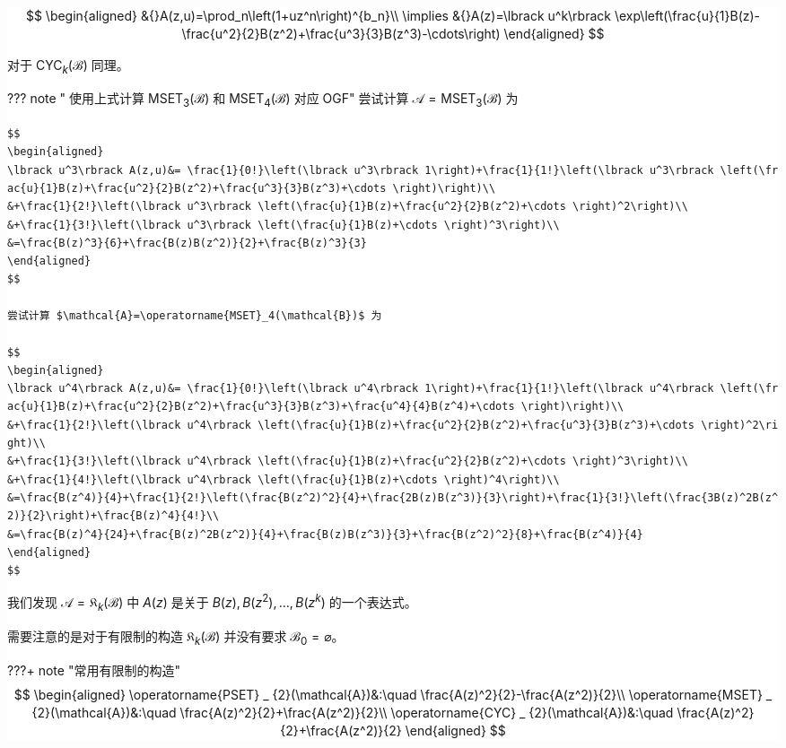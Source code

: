 $$
\begin{aligned}
&{}A(z,u)=\prod_n\left(1+uz^n\right)^{b_n}\\
\implies &{}A(z)=\lbrack u^k\rbrack \exp\left(\frac{u}{1}B(z)-\frac{u^2}{2}B(z^2)+\frac{u^3}{3}B(z^3)-\cdots\right)
\end{aligned}
$$

对于 $\operatorname{CYC}_k(\mathcal{B})$ 同理。

??? note " 使用上式计算 $\operatorname{MSET}_3(\mathcal{B})$ 和 $\operatorname{MSET}_4(\mathcal{B})$ 对应 OGF"
    尝试计算 $\mathcal{A}=\operatorname{MSET}_3(\mathcal{B})$ 为
    
    $$
    \begin{aligned}
    \lbrack u^3\rbrack A(z,u)&= \frac{1}{0!}\left(\lbrack u^3\rbrack 1\right)+\frac{1}{1!}\left(\lbrack u^3\rbrack \left(\frac{u}{1}B(z)+\frac{u^2}{2}B(z^2)+\frac{u^3}{3}B(z^3)+\cdots \right)\right)\\
    &+\frac{1}{2!}\left(\lbrack u^3\rbrack \left(\frac{u}{1}B(z)+\frac{u^2}{2}B(z^2)+\cdots \right)^2\right)\\
    &+\frac{1}{3!}\left(\lbrack u^3\rbrack \left(\frac{u}{1}B(z)+\cdots \right)^3\right)\\
    &=\frac{B(z)^3}{6}+\frac{B(z)B(z^2)}{2}+\frac{B(z)^3}{3}
    \end{aligned}
    $$
    
    尝试计算 $\mathcal{A}=\operatorname{MSET}_4(\mathcal{B})$ 为
    
    $$
    \begin{aligned}
    \lbrack u^4\rbrack A(z,u)&= \frac{1}{0!}\left(\lbrack u^4\rbrack 1\right)+\frac{1}{1!}\left(\lbrack u^4\rbrack \left(\frac{u}{1}B(z)+\frac{u^2}{2}B(z^2)+\frac{u^3}{3}B(z^3)+\frac{u^4}{4}B(z^4)+\cdots \right)\right)\\
    &+\frac{1}{2!}\left(\lbrack u^4\rbrack \left(\frac{u}{1}B(z)+\frac{u^2}{2}B(z^2)+\frac{u^3}{3}B(z^3)+\cdots \right)^2\right)\\
    &+\frac{1}{3!}\left(\lbrack u^4\rbrack \left(\frac{u}{1}B(z)+\frac{u^2}{2}B(z^2)+\cdots \right)^3\right)\\
    &+\frac{1}{4!}\left(\lbrack u^4\rbrack \left(\frac{u}{1}B(z)+\cdots \right)^4\right)\\
    &=\frac{B(z^4)}{4}+\frac{1}{2!}\left(\frac{B(z^2)^2}{4}+\frac{2B(z)B(z^3)}{3}\right)+\frac{1}{3!}\left(\frac{3B(z)^2B(z^2)}{2}\right)+\frac{B(z)^4}{4!}\\
    &=\frac{B(z)^4}{24}+\frac{B(z)^2B(z^2)}{4}+\frac{B(z)B(z^3)}{3}+\frac{B(z^2)^2}{8}+\frac{B(z^4)}{4}
    \end{aligned}
    $$

我们发现 $\mathcal{A}=\mathfrak{K}_k(\mathcal{B})$ 中 $A(z)$ 是关于 $B(z),B(z^2),\dots ,B(z^k)$ 的一个表达式。

需要注意的是对于有限制的构造 $\mathfrak{K}_k(\mathcal{B})$ 并没有要求 $\mathcal{B}_0=\varnothing$。

???+ note "常用有限制的构造"
    $$
    \begin{aligned}
    \operatorname{PSET} _ {2}(\mathcal{A})&:\quad \frac{A(z)^2}{2}-\frac{A(z^2)}{2}\\
    \operatorname{MSET} _ {2}(\mathcal{A})&:\quad \frac{A(z)^2}{2}+\frac{A(z^2)}{2}\\
    \operatorname{CYC} _ {2}(\mathcal{A})&:\quad \frac{A(z)^2}{2}+\frac{A(z^2)}{2}
    \end{aligned}
    $$
    